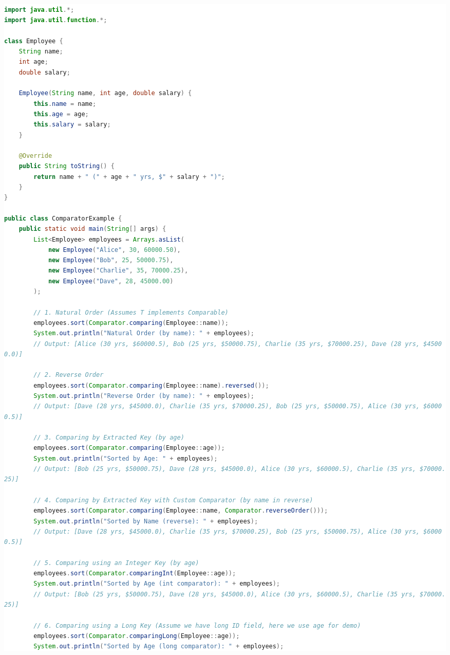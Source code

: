 ```java
import java.util.*;
import java.util.function.*;

class Employee {
    String name;
    int age;
    double salary;

    Employee(String name, int age, double salary) {
        this.name = name;
        this.age = age;
        this.salary = salary;
    }

    @Override
    public String toString() {
        return name + " (" + age + " yrs, $" + salary + ")";
    }
}

public class ComparatorExample {
    public static void main(String[] args) {
        List<Employee> employees = Arrays.asList(
            new Employee("Alice", 30, 60000.50),
            new Employee("Bob", 25, 50000.75),
            new Employee("Charlie", 35, 70000.25),
            new Employee("Dave", 28, 45000.00)
        );

        // 1. Natural Order (Assumes T implements Comparable)
        employees.sort(Comparator.comparing(Employee::name));
        System.out.println("Natural Order (by name): " + employees);
        // Output: [Alice (30 yrs, $60000.5), Bob (25 yrs, $50000.75), Charlie (35 yrs, $70000.25), Dave (28 yrs, $45000.0)]

        // 2. Reverse Order
        employees.sort(Comparator.comparing(Employee::name).reversed());
        System.out.println("Reverse Order (by name): " + employees);
        // Output: [Dave (28 yrs, $45000.0), Charlie (35 yrs, $70000.25), Bob (25 yrs, $50000.75), Alice (30 yrs, $60000.5)]

        // 3. Comparing by Extracted Key (by age)
        employees.sort(Comparator.comparing(Employee::age));
        System.out.println("Sorted by Age: " + employees);
        // Output: [Bob (25 yrs, $50000.75), Dave (28 yrs, $45000.0), Alice (30 yrs, $60000.5), Charlie (35 yrs, $70000.25)]

        // 4. Comparing by Extracted Key with Custom Comparator (by name in reverse)
        employees.sort(Comparator.comparing(Employee::name, Comparator.reverseOrder()));
        System.out.println("Sorted by Name (reverse): " + employees);
        // Output: [Dave (28 yrs, $45000.0), Charlie (35 yrs, $70000.25), Bob (25 yrs, $50000.75), Alice (30 yrs, $60000.5)]

        // 5. Comparing using an Integer Key (by age)
        employees.sort(Comparator.comparingInt(Employee::age));
        System.out.println("Sorted by Age (int comparator): " + employees);
        // Output: [Bob (25 yrs, $50000.75), Dave (28 yrs, $45000.0), Alice (30 yrs, $60000.5), Charlie (35 yrs, $70000.25)]

        // 6. Comparing using a Long Key (Assume we have long ID field, here we use age for demo)
        employees.sort(Comparator.comparingLong(Employee::age));
        System.out.println("Sorted by Age (long comparator): " + employees);
```